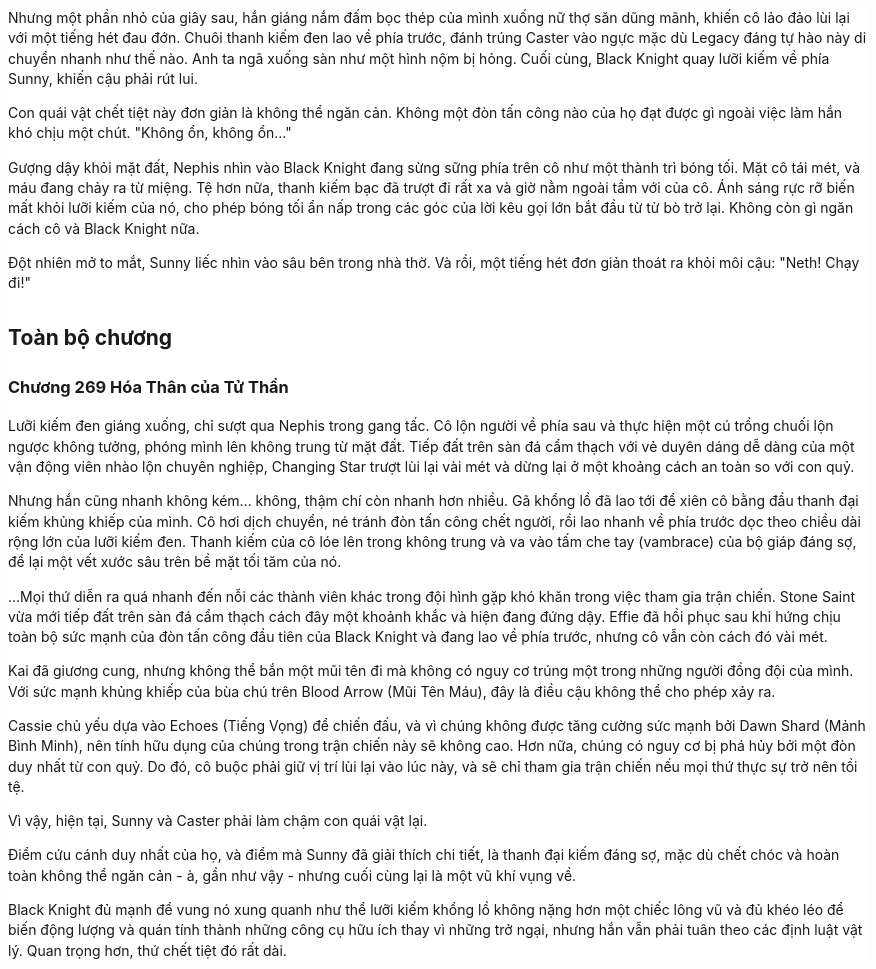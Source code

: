 Nhưng một phần nhỏ của giây sau, hắn giáng nắm đấm bọc thép của mình xuống nữ thợ săn dũng mãnh, khiến cô lảo đảo lùi lại với một tiếng hét đau đớn. Chuôi thanh kiếm đen lao về phía trước, đánh trúng Caster vào ngực mặc dù Legacy đáng tự hào này di chuyển nhanh như thế nào. Anh ta ngã xuống sàn như một hình nộm bị hỏng. Cuối cùng, Black Knight quay lưỡi kiếm về phía Sunny, khiến cậu phải rút lui.

Con quái vật chết tiệt này đơn giản là không thể ngăn cản. Không một đòn tấn công nào của họ đạt được gì ngoài việc làm hắn khó chịu một chút. "Không ổn, không ổn..."

Gượng dậy khỏi mặt đất, Nephis nhìn vào Black Knight đang sừng sững phía trên cô như một thành trì bóng tối. Mặt cô tái mét, và máu đang chảy ra từ miệng. Tệ hơn nữa, thanh kiếm bạc đã trượt đi rất xa và giờ nằm ngoài tầm với của cô. Ánh sáng rực rỡ biến mất khỏi lưỡi kiếm của nó, cho phép bóng tối ẩn nấp trong các góc của lời kêu gọi lớn bắt đầu từ từ bò trở lại. Không còn gì ngăn cách cô và Black Knight nữa.

Đột nhiên mở to mắt, Sunny liếc nhìn vào sâu bên trong nhà thờ. Và rồi, một tiếng hét đơn giản thoát ra khỏi môi cậu: "Neth! Chạy đi!"

## Toàn bộ chương

### Chương 269 Hóa Thân của Tử Thần

Lưỡi kiếm đen giáng xuống, chỉ sượt qua Nephis trong gang tấc. Cô lộn người về phía sau và thực hiện một cú trồng chuối lộn ngược không tưởng, phóng mình lên không trung từ mặt đất. Tiếp đất trên sàn đá cẩm thạch với vẻ duyên dáng dễ dàng của một vận động viên nhào lộn chuyên nghiệp, Changing Star trượt lùi lại vài mét và dừng lại ở một khoảng cách an toàn so với con quỷ.

Nhưng hắn cũng nhanh không kém... không, thậm chí còn nhanh hơn nhiều. Gã khổng lồ đã lao tới để xiên cô bằng đầu thanh đại kiếm khủng khiếp của mình. Cô hơi dịch chuyển, né tránh đòn tấn công chết người, rồi lao nhanh về phía trước dọc theo chiều dài rộng lớn của lưỡi kiếm đen. Thanh kiếm của cô lóe lên trong không trung và va vào tấm che tay (vambrace) của bộ giáp đáng sợ, để lại một vết xước sâu trên bề mặt tối tăm của nó.

...Mọi thứ diễn ra quá nhanh đến nỗi các thành viên khác trong đội hình gặp khó khăn trong việc tham gia trận chiến. Stone Saint vừa mới tiếp đất trên sàn đá cẩm thạch cách đây một khoảnh khắc và hiện đang đứng dậy. Effie đã hồi phục sau khi hứng chịu toàn bộ sức mạnh của đòn tấn công đầu tiên của Black Knight và đang lao về phía trước, nhưng cô vẫn còn cách đó vài mét.

Kai đã giương cung, nhưng không thể bắn một mũi tên đi mà không có nguy cơ trúng một trong những người đồng đội của mình. Với sức mạnh khủng khiếp của bùa chú trên Blood Arrow (Mũi Tên Máu), đây là điều cậu không thể cho phép xảy ra.

Cassie chủ yếu dựa vào Echoes (Tiếng Vọng) để chiến đấu, và vì chúng không được tăng cường sức mạnh bởi Dawn Shard (Mảnh Bình Minh), nên tính hữu dụng của chúng trong trận chiến này sẽ không cao. Hơn nữa, chúng có nguy cơ bị phá hủy bởi một đòn duy nhất từ con quỷ. Do đó, cô buộc phải giữ vị trí lùi lại vào lúc này, và sẽ chỉ tham gia trận chiến nếu mọi thứ thực sự trở nên tồi tệ.

Vì vậy, hiện tại, Sunny và Caster phải làm chậm con quái vật lại.

Điểm cứu cánh duy nhất của họ, và điểm mà Sunny đã giải thích chi tiết, là thanh đại kiếm đáng sợ, mặc dù chết chóc và hoàn toàn không thể ngăn cản - à, gần như vậy - nhưng cuối cùng lại là một vũ khí vụng về.

Black Knight đủ mạnh để vung nó xung quanh như thể lưỡi kiếm khổng lồ không nặng hơn một chiếc lông vũ và đủ khéo léo để biến động lượng và quán tính thành những công cụ hữu ích thay vì những trở ngại, nhưng hắn vẫn phải tuân theo các định luật vật lý. Quan trọng hơn, thứ chết tiệt đó rất dài.
